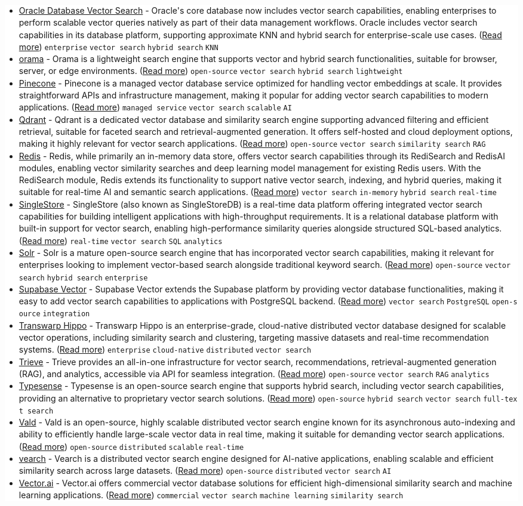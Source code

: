 - [Oracle Database Vector Search](https://learn.oracle.com/ols/learning-path/become-an-oracle-ai-vector-search-professional/118071/144854) - Oracle's core database now includes vector search capabilities, enabling enterprises to perform scalable vector queries natively as part of their data management workflows. Oracle includes vector search capabilities in its database platform, supporting approximate KNN and hybrid search for enterprise-scale use cases. ([Read more](/details/oracle-database-vector-search.md)) `enterprise` `vector search` `hybrid search` `KNN`
- [orama](https://github.com/oramasearch/orama) - Orama is a lightweight search engine that supports vector and hybrid search functionalities, suitable for browser, server, or edge environments. ([Read more](/details/orama.md)) `open-source` `vector search` `hybrid search` `lightweight`
- [Pinecone](https://www.pinecone.io/) - Pinecone is a managed vector database service optimized for handling vector embeddings at scale. It provides straightforward APIs and infrastructure management, making it popular for adding vector search capabilities to modern applications. ([Read more](/details/pinecone.md)) `managed service` `vector search` `scalable` `AI`
- [Qdrant](https://qdrant.tech/) - Qdrant is a dedicated vector database and similarity search engine supporting advanced filtering and efficient retrieval, suitable for faceted search and retrieval-augmented generation. It offers self-hosted and cloud deployment options, making it highly relevant for vector search applications. ([Read more](/details/qdrant.md)) `open-source` `vector search` `similarity search` `RAG`
- [Redis](https://redis.io/) - Redis, while primarily an in-memory data store, offers vector search capabilities through its RediSearch and RedisAI modules, enabling vector similarity searches and deep learning model management for existing Redis users. With the RediSearch module, Redis extends its functionality to support native vector search, indexing, and hybrid queries, making it suitable for real-time AI and semantic search applications. ([Read more](/details/redis.md)) `vector search` `in-memory` `hybrid search` `real-time`
- [SingleStore](https://www.singlestore.com/) - SingleStore (also known as SingleStoreDB) is a real-time data platform offering integrated vector search capabilities for building intelligent applications with high-throughput requirements. It is a relational database platform with built-in support for vector search, enabling high-performance similarity queries alongside structured SQL-based analytics. ([Read more](/details/singlestore.md)) `real-time` `vector search` `SQL` `analytics`
- [Solr](https://solr.apache.org/) - Solr is a mature open-source search engine that has incorporated vector search capabilities, making it relevant for enterprises looking to implement vector-based search alongside traditional keyword search. ([Read more](/details/solr.md)) `open-source` `vector search` `hybrid search` `enterprise`
- [Supabase Vector](https://supabase.com/) - Supabase Vector extends the Supabase platform by providing vector database functionalities, making it easy to add vector search capabilities to applications with PostgreSQL backend. ([Read more](/details/supabase-vector.md)) `vector search` `PostgreSQL` `open-source` `integration`
- [Transwarp Hippo](https://www.transwarp.cn/doc/hippo/1.2-EN/hippo-introduction) - Transwarp Hippo is an enterprise-grade, cloud-native distributed vector database designed for scalable vector operations, including similarity search and clustering, targeting massive datasets and real-time recommendation systems. ([Read more](/details/transwarp-hippo.md)) `enterprise` `cloud-native` `distributed` `vector search`
- [Trieve](https://github.com/devflowinc/trieve) - Trieve provides an all-in-one infrastructure for vector search, recommendations, retrieval-augmented generation (RAG), and analytics, accessible via API for seamless integration. ([Read more](/details/trieve.md)) `open-source` `vector search` `RAG` `analytics`
- [Typesense](https://typesense.org/) - Typesense is an open-source search engine that supports hybrid search, including vector search capabilities, providing an alternative to proprietary vector search solutions. ([Read more](/details/typesense.md)) `open-source` `hybrid search` `vector search` `full-text search`
- [Vald](https://vald.vdaas.org/) - Vald is an open-source, highly scalable distributed vector search engine known for its asynchronous auto-indexing and ability to efficiently handle large-scale vector data in real time, making it suitable for demanding vector search applications. ([Read more](/details/vald.md)) `open-source` `distributed` `scalable` `real-time`
- [vearch](https://github.com/vearch/vearch) - Vearch is a distributed vector search engine designed for AI-native applications, enabling scalable and efficient similarity search across large datasets. ([Read more](/details/vearch.md)) `open-source` `distributed` `vector search` `AI`
- [Vector.ai](https://vector.ai/) - Vector.ai offers commercial vector database solutions for efficient high-dimensional similarity search and machine learning applications. ([Read more](/details/vectorai.md)) `commercial` `vector search` `machine learning` `similarity search`